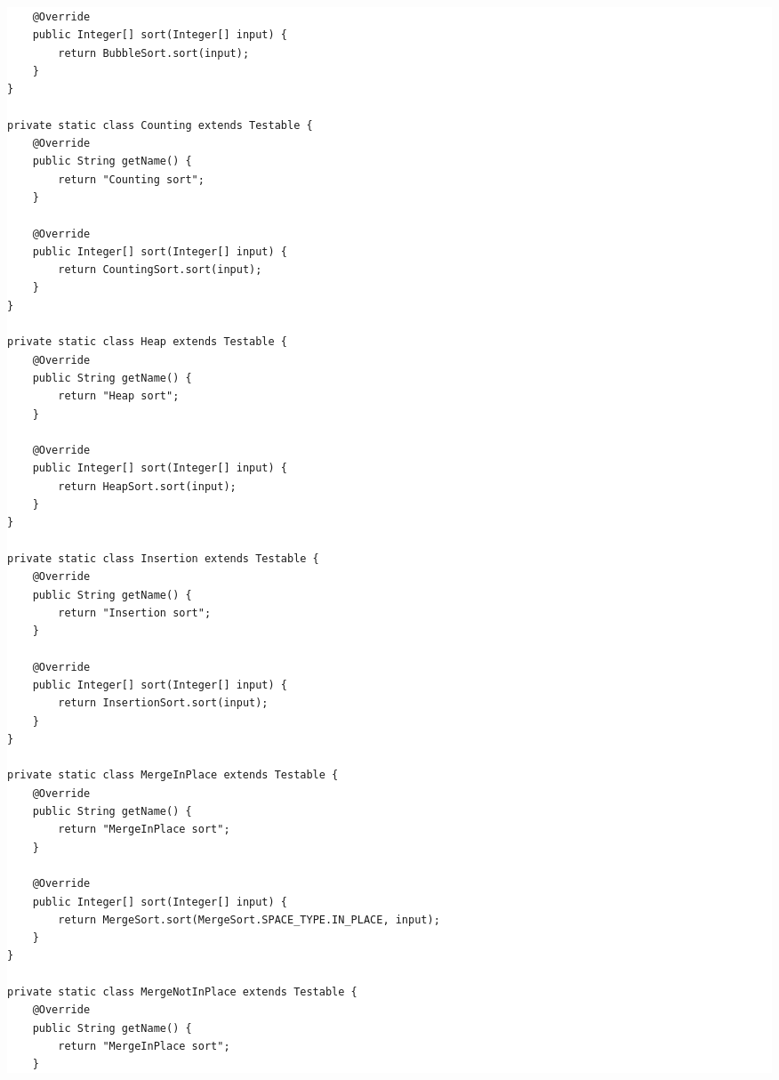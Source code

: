         @Override
        public Integer[] sort(Integer[] input) {
            return BubbleSort.sort(input);
        }
    }

    private static class Counting extends Testable {
        @Override
        public String getName() {
            return "Counting sort";
        }

        @Override
        public Integer[] sort(Integer[] input) {
            return CountingSort.sort(input);
        }
    }

    private static class Heap extends Testable {
        @Override
        public String getName() {
            return "Heap sort";
        }

        @Override
        public Integer[] sort(Integer[] input) {
            return HeapSort.sort(input);
        }
    }

    private static class Insertion extends Testable {
        @Override
        public String getName() {
            return "Insertion sort";
        }

        @Override
        public Integer[] sort(Integer[] input) {
            return InsertionSort.sort(input);
        }
    }

    private static class MergeInPlace extends Testable {
        @Override
        public String getName() {
            return "MergeInPlace sort";
        }

        @Override
        public Integer[] sort(Integer[] input) {
            return MergeSort.sort(MergeSort.SPACE_TYPE.IN_PLACE, input);
        }
    }

    private static class MergeNotInPlace extends Testable {
        @Override
        public String getName() {
            return "MergeInPlace sort";
        }

